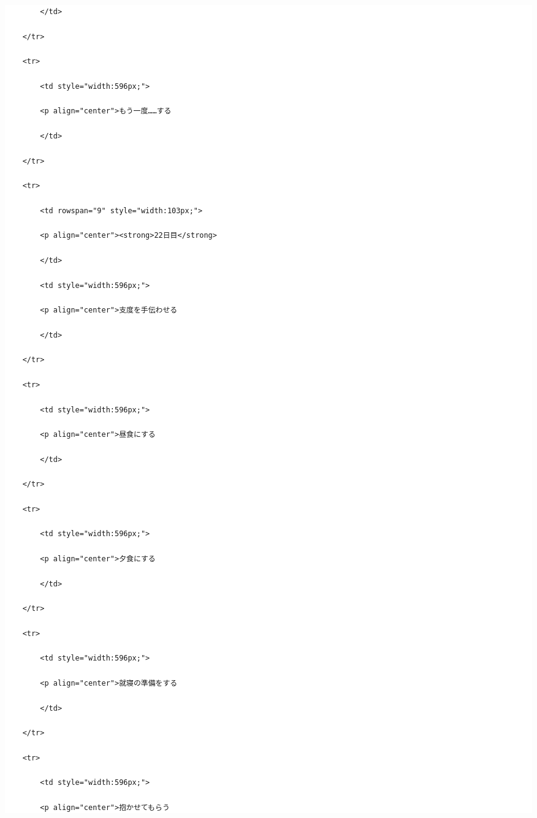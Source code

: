 			</td>

		</tr>

		<tr>

			<td style="width:596px;">

			<p align="center">もう一度……する

			</td>

		</tr>

		<tr>

			<td rowspan="9" style="width:103px;">

			<p align="center"><strong>22日目</strong>

			</td>

			<td style="width:596px;">

			<p align="center">支度を手伝わせる

			</td>

		</tr>

		<tr>

			<td style="width:596px;">

			<p align="center">昼食にする

			</td>

		</tr>

		<tr>

			<td style="width:596px;">

			<p align="center">夕食にする

			</td>

		</tr>

		<tr>

			<td style="width:596px;">

			<p align="center">就寝の準備をする

			</td>

		</tr>

		<tr>

			<td style="width:596px;">

			<p align="center">抱かせてもらう
